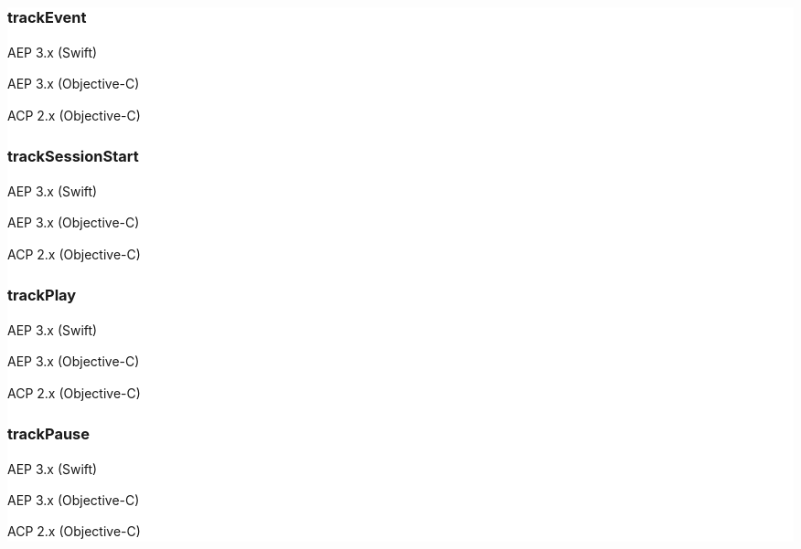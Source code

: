 ### trackEvent

<TabsBlock orientation="horizontal" slots="heading, content" repeat="3"/>

AEP 3.x (Swift)

<Tabs query="platform=aep-swift&api=track-event"/>

AEP 3.x (Objective-C)

<Tabs query="platform=aep-objc&api=track-event"/>

ACP 2.x (Objective-C)

<Tabs query="platform=acp-objc&api=track-event"/>

### trackSessionStart

<TabsBlock orientation="horizontal" slots="heading, content" repeat="3"/>

AEP 3.x (Swift)

<Tabs query="platform=aep-swift&api=track-session-start"/>

AEP 3.x (Objective-C)

<Tabs query="platform=aep-objc&api=track-session-start"/>

ACP 2.x (Objective-C)

<Tabs query="platform=acp-objc&api=track-session-start"/>

### trackPlay

<TabsBlock orientation="horizontal" slots="heading, content" repeat="3"/>

AEP 3.x (Swift)

<Tabs query="platform=aep-swift&api=track-play"/>

AEP 3.x (Objective-C)

<Tabs query="platform=aep-objc&api=track-play"/>

ACP 2.x (Objective-C)

<Tabs query="platform=acp-objc&api=track-play"/>

### trackPause

<TabsBlock orientation="horizontal" slots="heading, content" repeat="3"/>

AEP 3.x (Swift)

<Tabs query="platform=aep-swift&api=track-pause"/>

AEP 3.x (Objective-C)

<Tabs query="platform=aep-objc&api=track-pause"/>

ACP 2.x (Objective-C)
